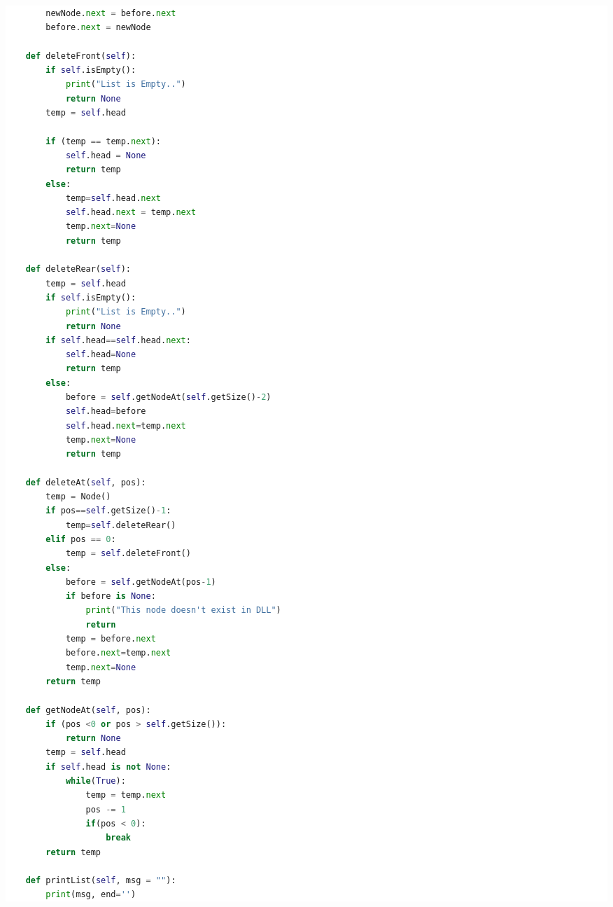 ```python
        newNode.next = before.next
        before.next = newNode
        
    def deleteFront(self):
        if self.isEmpty():
            print("List is Empty..")
            return None
        temp = self.head

        if (temp == temp.next):
            self.head = None
            return temp
        else:
            temp=self.head.next
            self.head.next = temp.next
            temp.next=None
            return temp
        
    def deleteRear(self):
        temp = self.head
        if self.isEmpty():
            print("List is Empty..")
            return None
        if self.head==self.head.next:
            self.head=None
            return temp
        else:
            before = self.getNodeAt(self.getSize()-2)
            self.head=before
            self.head.next=temp.next
            temp.next=None
            return temp
        
    def deleteAt(self, pos):
        temp = Node()
        if pos==self.getSize()-1:
            temp=self.deleteRear()
        elif pos == 0:
            temp = self.deleteFront()
        else:
            before = self.getNodeAt(pos-1)
            if before is None:
                print("This node doesn't exist in DLL")
                return
            temp = before.next
            before.next=temp.next
            temp.next=None
        return temp
        
    def getNodeAt(self, pos):
        if (pos <0 or pos > self.getSize()):
            return None
        temp = self.head
        if self.head is not None:
            while(True):
                temp = temp.next
                pos -= 1
                if(pos < 0):
                    break
        return temp
        
    def printList(self, msg = ""):
        print(msg, end='')
```